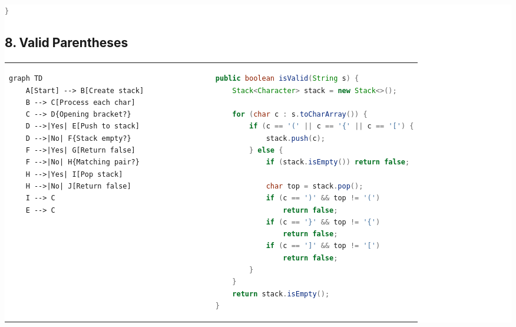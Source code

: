```java
}
```

</td>
</tr>
</table>

## 8. Valid Parentheses

<table>
<tr>
<td width="50%">

```mermaid
graph TD
    A[Start] --> B[Create stack]
    B --> C[Process each char]
    C --> D{Opening bracket?}
    D -->|Yes| E[Push to stack]
    D -->|No| F{Stack empty?}
    F -->|Yes| G[Return false]
    F -->|No| H{Matching pair?}
    H -->|Yes| I[Pop stack]
    H -->|No| J[Return false]
    I --> C
    E --> C
```

</td>
<td width="50%">

```java
public boolean isValid(String s) {
    Stack<Character> stack = new Stack<>();
    
    for (char c : s.toCharArray()) {
        if (c == '(' || c == '{' || c == '[') {
            stack.push(c);
        } else {
            if (stack.isEmpty()) return false;
            
            char top = stack.pop();
            if (c == ')' && top != '(') 
                return false;
            if (c == '}' && top != '{') 
                return false;
            if (c == ']' && top != '[') 
                return false;
        }
    }
    return stack.isEmpty();
}
```

